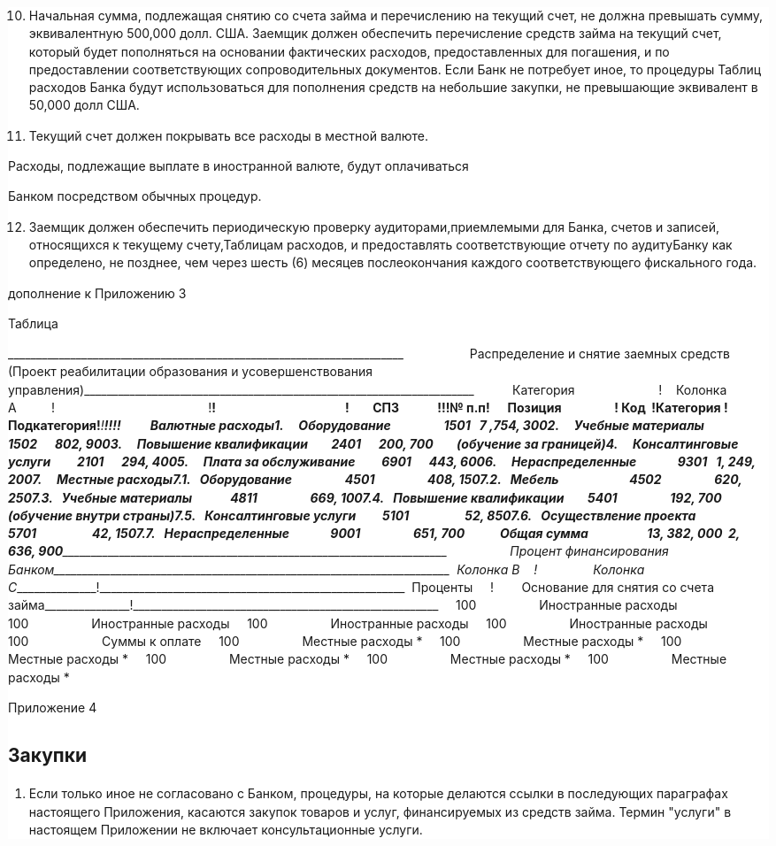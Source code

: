 10. Начальная сумма, подлежащая снятию со счета займа и перечислению на текущий счет, не должна превышать сумму, эквивалентную 500,000 долл. США. Заемщик должен обеспечить перечисление средств займа на текущий счет, который будет пополняться на основании фактических расходов, предоставленных для погашения, и по предоставлении соответствующих сопроводительных документов. Если Банк не потребует иное, то процедуры Таблиц расходов Банка будут использоваться для пополнения средств на небольшие закупки, не превышающие эквивалент в 50,000 долл США.

11. Текущий счет должен покрывать все расходы в местной валюте.

Расходы, подлежащие выплате в иностранной валюте, будут оплачиваться

Банком посредством обычных процедур.

12. Заемщик должен обеспечить периодическую проверку аудиторами,приемлемыми для Банка, счетов и записей, относящихся к текущему счету,Таблицам расходов, и предоставлять соответствующие отчету по аудитуБанку как определено, не позднее, чем через шесть (6) месяцев послеокончания каждого соответствующего фискального года.

дополнение к Приложению 3

Таблица

______________________________________________________________________                   Распределение и снятие заемных средств    (Проект реабилитации образования и усовершенствования управления)_____________________________________________________________________           Категория                        !    Колонка  А          !                                            !________________________!                                            !        СПЗ             !____________________________________________!________________________!№ п.п!      Позиция                  ! Код  !Категория ! Подкатегория!_____!_______________________________!______!__________!_____________!          Валютные расходы1.     Оборудование                  1501   7 ,754, 3002.     Учебные материалы             1502      802, 9003.     Повышение квалификации        2401      200, 700        (обучение за границей)4.     Консалтинговые услуги         2101      294, 4005.     Плата за обслуживание         6901      443, 6006.     Нераспределенные              9301   1, 249, 2007.     Местные расходы7.1.   Оборудование                  4501                  408, 1507.2.   Мебель                        4502                  620, 2507.3.   Учебные материалы             4811                  669, 1007.4.   Повышение квалификации        5401                  192, 700        (обучение внутри страны)7.5.   Консалтинговые услуги         5101                   52, 8507.6.   Осуществление проекта         5701                   42, 1507.7.   Нераспределенные              9001                  651, 700            Общая сумма                    13, 382, 000  2, 636, 900______________________________________________________________________                  Процент финансирования Банком______________________________________________________________________  Колонка В    !                Колонка С_______________!______________________________________________________  Проценты     !        Основание для снятия со счета займа_______________!______________________________________________________     100                  Иностранные расходы     100                  Иностранные расходы     100                  Иностранные расходы     100                  Иностранные расходы     100                     Суммы к оплате     100                  Местные расходы *     100                  Местные расходы *     100                  Местные расходы *     100                  Местные расходы *     100                  Местные расходы *     100                  Местные расходы *

Приложение 4

## Закупки

1. Если только иное не согласовано с Банком, процедуры, на которые делаются ссылки в последующих параграфах настоящего Приложения, касаются закупок товаров и услуг, финансируемых из средств займа. Термин "услуги" в настоящем Приложении не включает консультационные услуги.
